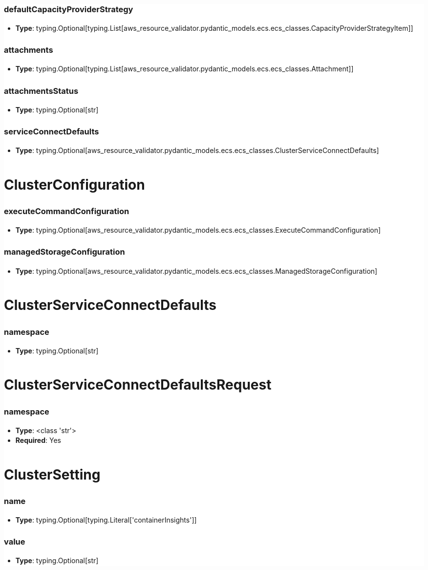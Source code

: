 ### defaultCapacityProviderStrategy
- **Type**: typing.Optional[typing.List[aws_resource_validator.pydantic_models.ecs.ecs_classes.CapacityProviderStrategyItem]]

### attachments
- **Type**: typing.Optional[typing.List[aws_resource_validator.pydantic_models.ecs.ecs_classes.Attachment]]

### attachmentsStatus
- **Type**: typing.Optional[str]

### serviceConnectDefaults
- **Type**: typing.Optional[aws_resource_validator.pydantic_models.ecs.ecs_classes.ClusterServiceConnectDefaults]


# ClusterConfiguration

### executeCommandConfiguration
- **Type**: typing.Optional[aws_resource_validator.pydantic_models.ecs.ecs_classes.ExecuteCommandConfiguration]

### managedStorageConfiguration
- **Type**: typing.Optional[aws_resource_validator.pydantic_models.ecs.ecs_classes.ManagedStorageConfiguration]


# ClusterServiceConnectDefaults

### namespace
- **Type**: typing.Optional[str]


# ClusterServiceConnectDefaultsRequest

### namespace
- **Type**: <class 'str'>
- **Required**: Yes


# ClusterSetting

### name
- **Type**: typing.Optional[typing.Literal['containerInsights']]

### value
- **Type**: typing.Optional[str]
